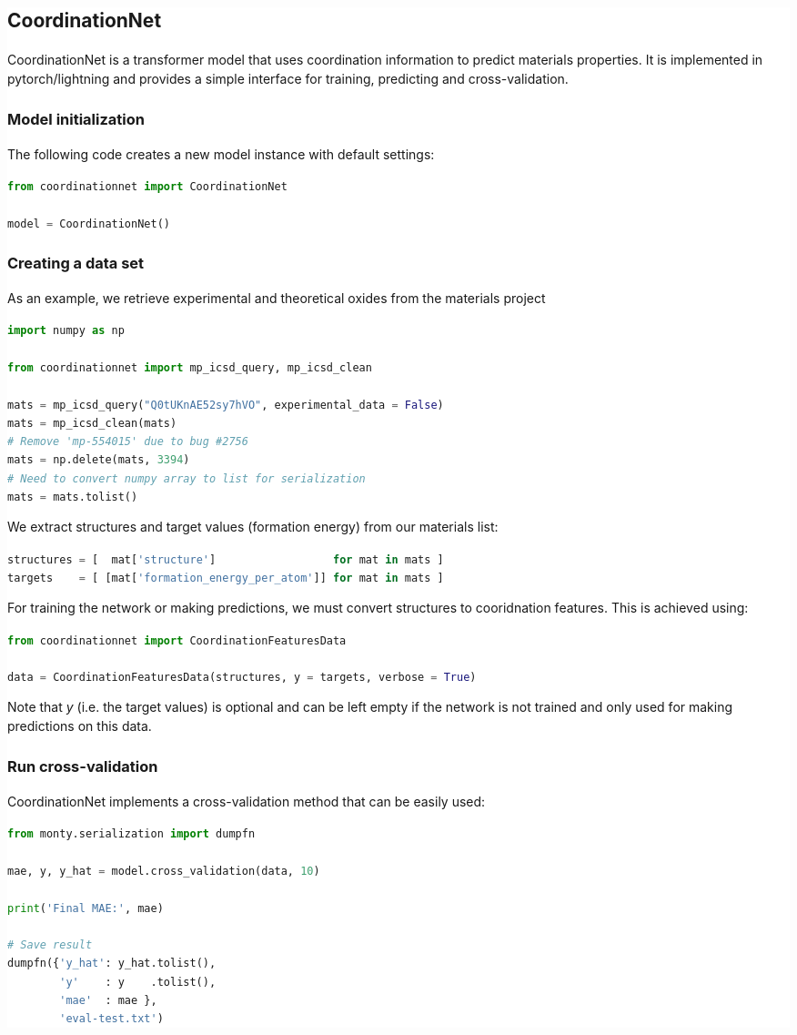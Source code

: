 ## CoordinationNet

CoordinationNet is a transformer model that uses coordination information to predict materials properties. It is implemented in pytorch/lightning and provides a simple interface for training, predicting and cross-validation.

### Model initialization

The following code creates a new model instance with default settings:
```python
from coordinationnet import CoordinationNet

model = CoordinationNet()
```

### Creating a data set

As an example, we retrieve experimental and theoretical oxides from the materials project
```python
import numpy as np

from coordinationnet import mp_icsd_query, mp_icsd_clean

mats = mp_icsd_query("Q0tUKnAE52sy7hVO", experimental_data = False)
mats = mp_icsd_clean(mats)
# Remove 'mp-554015' due to bug #2756
mats = np.delete(mats, 3394)
# Need to convert numpy array to list for serialization
mats = mats.tolist()
```

We extract structures and target values (formation energy) from our materials list:
```python
structures = [  mat['structure']                  for mat in mats ]
targets    = [ [mat['formation_energy_per_atom']] for mat in mats ]
```

For training the network or making predictions, we must convert structures to cooridnation features. This is achieved using:
```python
from coordinationnet import CoordinationFeaturesData

data = CoordinationFeaturesData(structures, y = targets, verbose = True)
```
Note that *y* (i.e. the target values) is optional and can be left empty if the network is not trained and only used for making predictions on this data.

### Run cross-validation
CoordinationNet implements a cross-validation method that can be easily used:
```python
from monty.serialization import dumpfn

mae, y, y_hat = model.cross_validation(data, 10)

print('Final MAE:', mae)

# Save result
dumpfn({'y_hat': y_hat.tolist(),
        'y'    : y    .tolist(),
        'mae'  : mae },
        'eval-test.txt')
```
